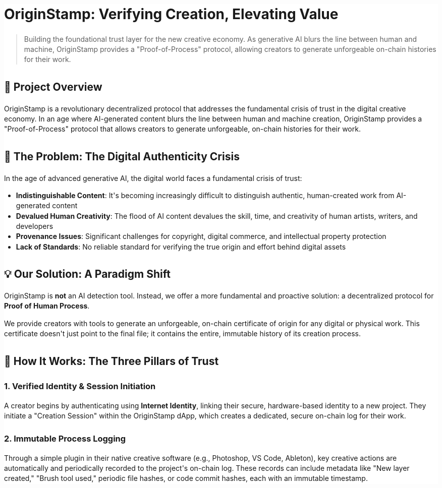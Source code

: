# OriginStamp: Verifying Creation, Elevating Value

> Building the foundational trust layer for the new creative economy. As generative AI blurs the line between human and machine, OriginStamp provides a "Proof-of-Process" protocol, allowing creators to generate unforgeable on-chain histories for their work.

## 🎯 Project Overview

OriginStamp is a revolutionary decentralized protocol that addresses the fundamental crisis of trust in the digital creative economy. In an age where AI-generated content blurs the line between human and machine creation, OriginStamp provides a "Proof-of-Process" protocol that allows creators to generate unforgeable, on-chain histories for their work.

## 🚨 The Problem: The Digital Authenticity Crisis

In the age of advanced generative AI, the digital world faces a fundamental crisis of trust:

- **Indistinguishable Content**: It's becoming increasingly difficult to distinguish authentic, human-created work from AI-generated content
- **Devalued Human Creativity**: The flood of AI content devalues the skill, time, and creativity of human artists, writers, and developers
- **Provenance Issues**: Significant challenges for copyright, digital commerce, and intellectual property protection
- **Lack of Standards**: No reliable standard for verifying the true origin and effort behind digital assets

## 💡 Our Solution: A Paradigm Shift

OriginStamp is **not** an AI detection tool. Instead, we offer a more fundamental and proactive solution: a decentralized protocol for **Proof of Human Process**.

We provide creators with tools to generate an unforgeable, on-chain certificate of origin for any digital or physical work. This certificate doesn't just point to the final file; it contains the entire, immutable history of its creation process.

## 🔧 How It Works: The Three Pillars of Trust

### 1. Verified Identity & Session Initiation

A creator begins by authenticating using **Internet Identity**, linking their secure, hardware-based identity to a new project. They initiate a "Creation Session" within the OriginStamp dApp, which creates a dedicated, secure on-chain log for their work.

### 2. Immutable Process Logging

Through a simple plugin in their native creative software (e.g., Photoshop, VS Code, Ableton), key creative actions are automatically and periodically recorded to the project's on-chain log. These records can include metadata like "New layer created," "Brush tool used," periodic file hashes, or code commit hashes, each with an immutable timestamp.
